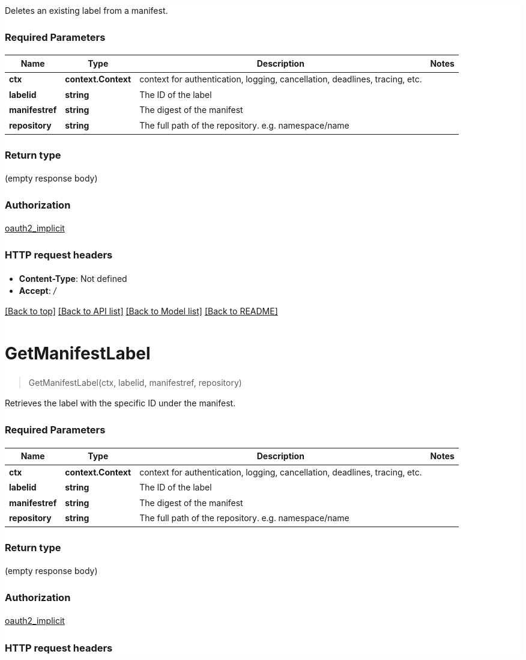 
Deletes an existing label from a manifest.

### Required Parameters

Name | Type | Description  | Notes
------------- | ------------- | ------------- | -------------
 **ctx** | **context.Context** | context for authentication, logging, cancellation, deadlines, tracing, etc.
  **labelid** | **string**| The ID of the label | 
  **manifestref** | **string**| The digest of the manifest | 
  **repository** | **string**| The full path of the repository. e.g. namespace/name | 

### Return type

 (empty response body)

### Authorization

[oauth2_implicit](../README.md#oauth2_implicit)

### HTTP request headers

 - **Content-Type**: Not defined
 - **Accept**: */*

[[Back to top]](#) [[Back to API list]](../README.md#documentation-for-api-endpoints) [[Back to Model list]](../README.md#documentation-for-models) [[Back to README]](../README.md)

# **GetManifestLabel**
> GetManifestLabel(ctx, labelid, manifestref, repository)


Retrieves the label with the specific ID under the manifest.

### Required Parameters

Name | Type | Description  | Notes
------------- | ------------- | ------------- | -------------
 **ctx** | **context.Context** | context for authentication, logging, cancellation, deadlines, tracing, etc.
  **labelid** | **string**| The ID of the label | 
  **manifestref** | **string**| The digest of the manifest | 
  **repository** | **string**| The full path of the repository. e.g. namespace/name | 

### Return type

 (empty response body)

### Authorization

[oauth2_implicit](../README.md#oauth2_implicit)

### HTTP request headers
